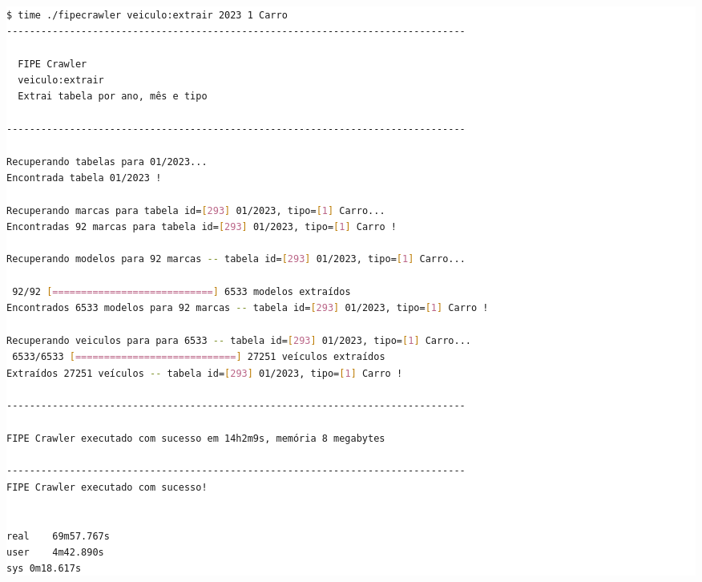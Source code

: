 ```bash
$ time ./fipecrawler veiculo:extrair 2023 1 Carro
--------------------------------------------------------------------------------
                                                                                
  FIPE Crawler                                                                  
  veiculo:extrair                                                               
  Extrai tabela por ano, mês e tipo                                            
                                                                                
--------------------------------------------------------------------------------

Recuperando tabelas para 01/2023...
Encontrada tabela 01/2023 !

Recuperando marcas para tabela id=[293] 01/2023, tipo=[1] Carro...
Encontradas 92 marcas para tabela id=[293] 01/2023, tipo=[1] Carro !

Recuperando modelos para 92 marcas -- tabela id=[293] 01/2023, tipo=[1] Carro...

 92/92 [============================] 6533 modelos extraídos
Encontrados 6533 modelos para 92 marcas -- tabela id=[293] 01/2023, tipo=[1] Carro !

Recuperando veiculos para para 6533 -- tabela id=[293] 01/2023, tipo=[1] Carro...
 6533/6533 [============================] 27251 veículos extraídos
Extraídos 27251 veículos -- tabela id=[293] 01/2023, tipo=[1] Carro !

--------------------------------------------------------------------------------
                                                                                
FIPE Crawler executado com sucesso em 14h2m9s, memória 8 megabytes             
                                                                                
--------------------------------------------------------------------------------
FIPE Crawler executado com sucesso!


real	69m57.767s
user	4m42.890s
sys	0m18.617s

```